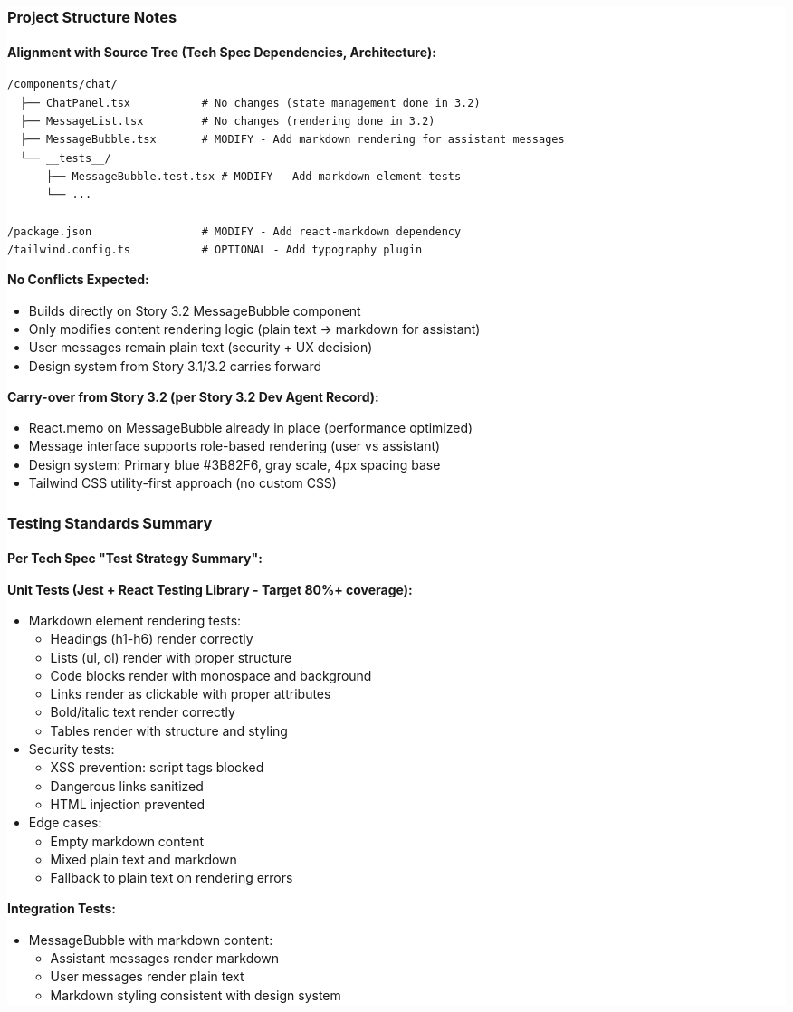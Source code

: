 ### Project Structure Notes

**Alignment with Source Tree (Tech Spec Dependencies, Architecture):**

```
/components/chat/
  ├── ChatPanel.tsx           # No changes (state management done in 3.2)
  ├── MessageList.tsx         # No changes (rendering done in 3.2)
  ├── MessageBubble.tsx       # MODIFY - Add markdown rendering for assistant messages
  └── __tests__/
      ├── MessageBubble.test.tsx # MODIFY - Add markdown element tests
      └── ...

/package.json                 # MODIFY - Add react-markdown dependency
/tailwind.config.ts           # OPTIONAL - Add typography plugin
```

**No Conflicts Expected:**
- Builds directly on Story 3.2 MessageBubble component
- Only modifies content rendering logic (plain text → markdown for assistant)
- User messages remain plain text (security + UX decision)
- Design system from Story 3.1/3.2 carries forward

**Carry-over from Story 3.2 (per Story 3.2 Dev Agent Record):**
- React.memo on MessageBubble already in place (performance optimized)
- Message interface supports role-based rendering (user vs assistant)
- Design system: Primary blue #3B82F6, gray scale, 4px spacing base
- Tailwind CSS utility-first approach (no custom CSS)

### Testing Standards Summary

**Per Tech Spec "Test Strategy Summary":**

**Unit Tests (Jest + React Testing Library - Target 80%+ coverage):**
- Markdown element rendering tests:
  - Headings (h1-h6) render correctly
  - Lists (ul, ol) render with proper structure
  - Code blocks render with monospace and background
  - Links render as clickable with proper attributes
  - Bold/italic text render correctly
  - Tables render with structure and styling
- Security tests:
  - XSS prevention: script tags blocked
  - Dangerous links sanitized
  - HTML injection prevented
- Edge cases:
  - Empty markdown content
  - Mixed plain text and markdown
  - Fallback to plain text on rendering errors

**Integration Tests:**
- MessageBubble with markdown content:
  - Assistant messages render markdown
  - User messages render plain text
  - Markdown styling consistent with design system
